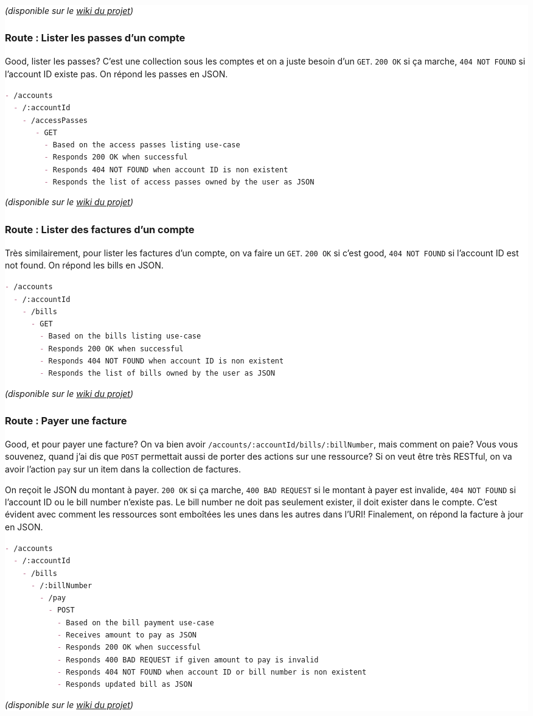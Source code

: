 *(disponible sur le [wiki du projet](https://github.com/ExiledNarwal28/space-elevator/wiki/Planned-routes))*

### Route : Lister les passes d’un compte

Good, lister les passes? C’est une collection sous les comptes et on a juste besoin d’un `GET`. `200 OK` si ça marche, `404 NOT FOUND` si l’account ID existe pas. On répond les passes en JSON.

```markdown
- /accounts
  - /:accountId
    - /accessPasses
       - GET
         - Based on the access passes listing use-case
         - Responds 200 OK when successful
         - Responds 404 NOT FOUND when account ID is non existent
         - Responds the list of access passes owned by the user as JSON
```
*(disponible sur le [wiki du projet](https://github.com/ExiledNarwal28/space-elevator/wiki/Planned-routes))*

### Route : Lister des factures d’un compte

Très similairement, pour lister les factures d’un compte, on va faire un `GET`. `200 OK` si c’est good, `404 NOT FOUND` si l’account ID est not found. On répond les bills en JSON.

```markdown
- /accounts
  - /:accountId
    - /bills
      - GET
        - Based on the bills listing use-case
        - Responds 200 OK when successful
        - Responds 404 NOT FOUND when account ID is non existent
        - Responds the list of bills owned by the user as JSON
```
*(disponible sur le [wiki du projet](https://github.com/ExiledNarwal28/space-elevator/wiki/Planned-routes))*

### Route : Payer une facture

Good, et pour payer une facture? On va bien avoir `/accounts/:accountId/bills/:billNumber`, mais comment on paie? Vous vous souvenez, quand j’ai dis que `POST` permettait aussi de porter des actions sur une ressource? Si on veut être très RESTful, on va avoir l’action `pay` sur un item dans la collection de factures.

On reçoit le JSON du montant à payer. `200 OK` si ça marche, `400 BAD REQUEST` si le montant à payer est invalide, `404 NOT FOUND` si l’account ID ou le bill number n’existe pas. Le bill number ne doit pas seulement exister, il doit exister dans le compte. C’est évident avec comment les ressources sont emboîtées les unes dans les autres dans l’URI! Finalement, on répond la facture à jour en JSON.

```markdown
- /accounts
  - /:accountId
    - /bills
      - /:billNumber
        - /pay
          - POST
            - Based on the bill payment use-case
            - Receives amount to pay as JSON
            - Responds 200 OK when successful
            - Responds 400 BAD REQUEST if given amount to pay is invalid
            - Responds 404 NOT FOUND when account ID or bill number is non existent
            - Responds updated bill as JSON
```
*(disponible sur le [wiki du projet](https://github.com/ExiledNarwal28/space-elevator/wiki/Planned-routes))*
